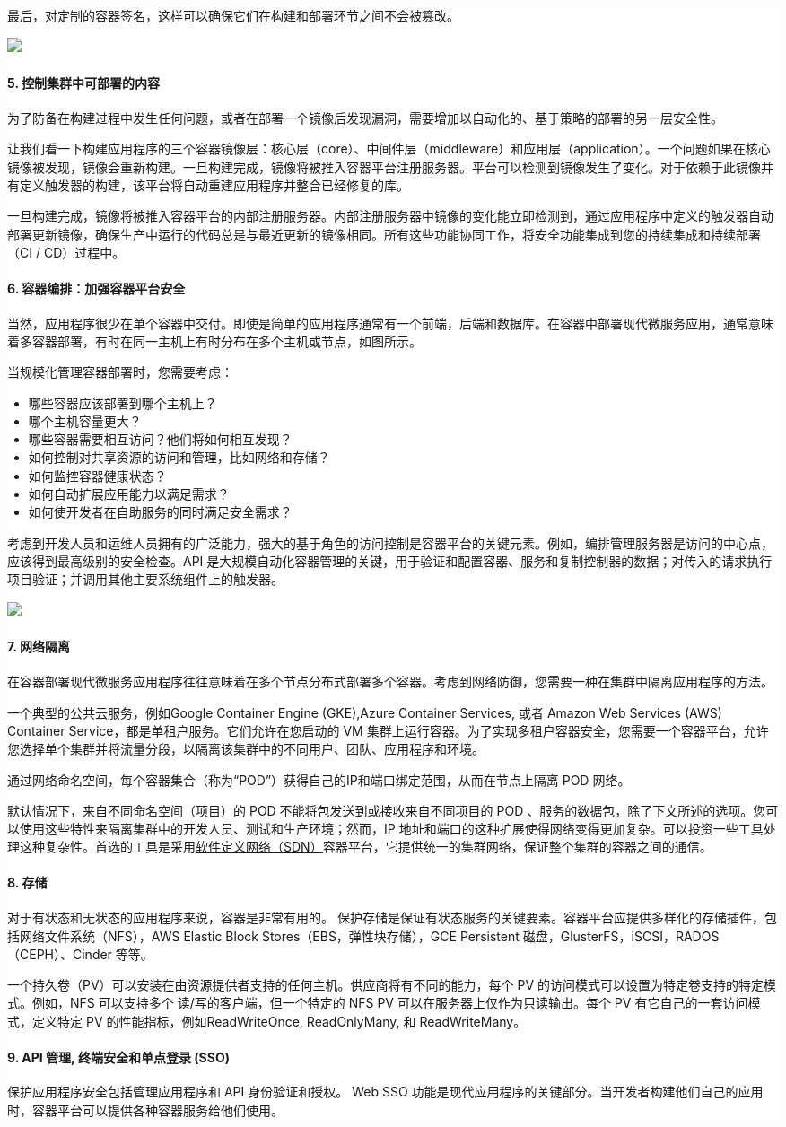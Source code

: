 最后，对定制的容器签名，这样可以确保它们在构建和部署环节之间不会被篡改。

![](http://og2061b3n.bkt.clouddn.com/Linux-Containers-Security-4.png)

#### 5. 控制集群中可部署的内容
为了防备在构建过程中发生任何问题，或者在部署一个镜像后发现漏洞，需要增加以自动化的、基于策略的部署的另一层安全性。

让我们看一下构建应用程序的三个容器镜像层：核心层（core）、中间件层（middleware）和应用层（application）。一个问题如果在核心镜像被发现，镜像会重新构建。一旦构建完成，镜像将被推入容器平台注册服务器。平台可以检测到镜像发生了变化。对于依赖于此镜像并有定义触发器的构建，该平台将自动重建应用程序并整合已经修复的库。

一旦构建完成，镜像将被推入容器平台的内部注册服务器。内部注册服务器中镜像的变化能立即检测到，通过应用程序中定义的触发器自动部署更新镜像，确保生产中运行的代码总是与最近更新的镜像相同。所有这些功能协同工作，将安全功能集成到您的持续集成和持续部署（CI / CD）过程中。

#### 6. 容器编排：加强容器平台安全
当然，应用程序很少在单个容器中交付。即使是简单的应用程序通常有一个前端，后端和数据库。在容器中部署现代微服务应用，通常意味着多容器部署，有时在同一主机上有时分布在多个主机或节点，如图所示。

当规模化管理容器部署时，您需要考虑：
- 哪些容器应该部署到哪个主机上？
- 哪个主机容量更大？
- 哪些容器需要相互访问？他们将如何相互发现？
- 如何控制对共享资源的访问和管理，比如网络和存储？
- 如何监控容器健康状态？
- 如何自动扩展应用能力以满足需求？
- 如何使开发者在自助服务的同时满足安全需求？

考虑到开发人员和运维人员拥有的广泛能力，强大的基于角色的访问控制是容器平台的关键元素。例如，编排管理服务器是访问的中心点，应该得到最高级别的安全检查。API 是大规模自动化容器管理的关键，用于验证和配置容器、服务和复制控制器的数据；对传入的请求执行项目验证；并调用其他主要系统组件上的触发器。

![](http://og2061b3n.bkt.clouddn.com/Linux-Containers-Security-3.png)

#### 7. 网络隔离
在容器部署现代微服务应用程序往往意味着在多个节点分布式部署多个容器。考虑到网络防御，您需要一种在集群中隔离应用程序的方法。

一个典型的公共云服务，例如Google Container Engine (GKE),Azure Container Services, 或者 Amazon Web Services (AWS) Container Service，都是单租户服务。它们允许在您启动的 VM 集群上运行容器。为了实现多租户容器安全，您需要一个容器平台，允许您选择单个集群并将流量分段，以隔离该集群中的不同用户、团队、应用程序和环境。

通过网络命名空间，每个容器集合（称为“POD”）获得自己的IP和端口绑定范围，从而在节点上隔离 POD 网络。

默认情况下，来自不同命名空间（项目）的 POD  不能将包发送到或接收来自不同项目的 POD 、服务的数据包，除了下文所述的选项。您可以使用这些特性来隔离集群中的开发人员、测试和生产环境；然而，IP 地址和端口的这种扩展使得网络变得更加复杂。可以投资一些工具处理这种复杂性。首选的工具是采用[软件定义网络（SDN）](https://riboseyim.github.io/2017/05/12/SDN/)容器平台，它提供统一的集群网络，保证整个集群的容器之间的通信。

#### 8. 存储
对于有状态和无状态的应用程序来说，容器是非常有用的。
保护存储是保证有状态服务的关键要素。容器平台应提供多样化的存储插件，包括网络文件系统（NFS），AWS Elastic Block Stores（EBS，弹性块存储），GCE Persistent 磁盘，GlusterFS，iSCSI，RADOS（CEPH）、Cinder 等等。

一个持久卷（PV）可以安装在由资源提供者支持的任何主机。供应商将有不同的能力，每个 PV 的访问模式可以设置为特定卷支持的特定模式。例如，NFS 可以支持多个 读/写的客户端，但一个特定的 NFS  PV 可以在服务器上仅作为只读输出。每个 PV 有它自己的一套访问模式，定义特定 PV 的性能指标，例如ReadWriteOnce, ReadOnlyMany, 和 ReadWriteMany。

#### 9. API 管理, 终端安全和单点登录 (SSO)
保护应用程序安全包括管理应用程序和 API 身份验证和授权。
Web SSO 功能是现代应用程序的关键部分。当开发者构建他们自己的应用时，容器平台可以提供各种容器服务给他们使用。
